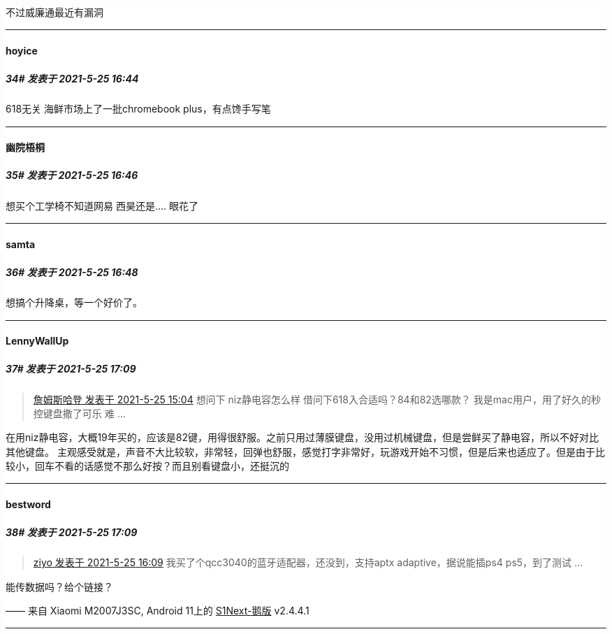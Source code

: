 不过威廉通最近有漏洞


*****

####  hoyice  
##### 34#       发表于 2021-5-25 16:44


618无关 海鲜市场上了一批chromebook plus，有点馋手写笔


*****

####  幽院梧桐  
##### 35#       发表于 2021-5-25 16:46


想买个工学椅不知道网易 西昊还是.... 眼花了


*****

####  samta  
##### 36#       发表于 2021-5-25 16:48


想搞个升降桌，等一个好价了。


*****

####  LennyWallUp  
##### 37#       发表于 2021-5-25 17:09


<blockquote><a href="httphttps://bbs.saraba1st.com/2b/forum.php?mod=redirect&amp;goto=findpost&amp;pid=51365142&amp;ptid=2005933" target="_blank">詹姆斯哈登 发表于 2021-5-25 15:04</a>
想问下 niz静电容怎么样 借问下618入合适吗？84和82选哪款？ 我是mac用户，用了好久的秒控键盘撒了可乐 难 ...</blockquote>
在用niz静电容，大概19年买的，应该是82键，用得很舒服。之前只用过薄膜键盘，没用过机械键盘，但是尝鲜买了静电容，所以不好对比其他键盘。
主观感受就是，声音不大比较软，非常轻，回弹也舒服，感觉打字非常好，玩游戏开始不习惯，但是后来也适应了。但是由于比较小，回车不看的话感觉不那么好按？而且别看键盘小，还挺沉的


*****

####  bestword  
##### 38#       发表于 2021-5-25 17:09


<blockquote><a href="httphttps://bbs.saraba1st.com/2b/forum.php?mod=redirect&amp;goto=findpost&amp;pid=51365857&amp;ptid=2005933" target="_blank">ziyo 发表于 2021-5-25 16:09</a>
我买了个qcc3040的蓝牙适配器，还没到，支持aptx adaptive，据说能插ps4 ps5，到了测试 ...</blockquote>
能传数据吗？给个链接？

—— 来自 Xiaomi M2007J3SC, Android 11上的 [S1Next-鹅版](https://github.com/ykrank/S1-Next/releases) v2.4.4.1


*****
